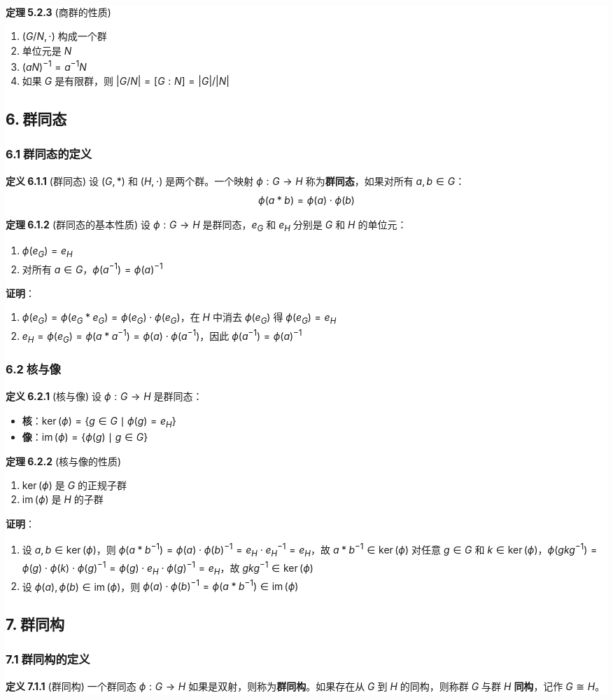 **定理 5.2.3** (商群的性质)

1. $(G/N, \cdot)$ 构成一个群
2. 单位元是 $N$
3. $(aN)^{-1} = a^{-1}N$
4. 如果 $G$ 是有限群，则 $|G/N| = [G:N] = |G|/|N|$

## 6. 群同态

### 6.1 群同态的定义

**定义 6.1.1** (群同态)
设 $(G, *)$ 和 $(H, \cdot)$ 是两个群。一个映射 $\phi: G \to H$ 称为**群同态**，如果对所有 $a, b \in G$：
$$\phi(a * b) = \phi(a) \cdot \phi(b)$$

**定理 6.1.2** (群同态的基本性质)
设 $\phi: G \to H$ 是群同态，$e_G$ 和 $e_H$ 分别是 $G$ 和 $H$ 的单位元：

1. $\phi(e_G) = e_H$
2. 对所有 $a \in G$，$\phi(a^{-1}) = \phi(a)^{-1}$

**证明**：

1. $\phi(e_G) = \phi(e_G * e_G) = \phi(e_G) \cdot \phi(e_G)$，在 $H$ 中消去 $\phi(e_G)$ 得 $\phi(e_G) = e_H$
2. $e_H = \phi(e_G) = \phi(a * a^{-1}) = \phi(a) \cdot \phi(a^{-1})$，因此 $\phi(a^{-1}) = \phi(a)^{-1}$

### 6.2 核与像

**定义 6.2.1** (核与像)
设 $\phi: G \to H$ 是群同态：

- **核**：$\ker(\phi) = \{g \in G \mid \phi(g) = e_H\}$
- **像**：$\operatorname{im}(\phi) = \{\phi(g) \mid g \in G\}$

**定理 6.2.2** (核与像的性质)

1. $\ker(\phi)$ 是 $G$ 的正规子群
2. $\operatorname{im}(\phi)$ 是 $H$ 的子群

**证明**：

1. 设 $a, b \in \ker(\phi)$，则 $\phi(a * b^{-1}) = \phi(a) \cdot \phi(b)^{-1} = e_H \cdot e_H^{-1} = e_H$，故 $a * b^{-1} \in \ker(\phi)$
   对任意 $g \in G$ 和 $k \in \ker(\phi)$，$\phi(gkg^{-1}) = \phi(g) \cdot \phi(k) \cdot \phi(g)^{-1} = \phi(g) \cdot e_H \cdot \phi(g)^{-1} = e_H$，故 $gkg^{-1} \in \ker(\phi)$
2. 设 $\phi(a), \phi(b) \in \operatorname{im}(\phi)$，则 $\phi(a) \cdot \phi(b)^{-1} = \phi(a * b^{-1}) \in \operatorname{im}(\phi)$

## 7. 群同构

### 7.1 群同构的定义

**定义 7.1.1** (群同构)
一个群同态 $\phi: G \to H$ 如果是双射，则称为**群同构**。如果存在从 $G$ 到 $H$ 的同构，则称群 $G$ 与群 $H$ **同构**，记作 $G \cong H$。
